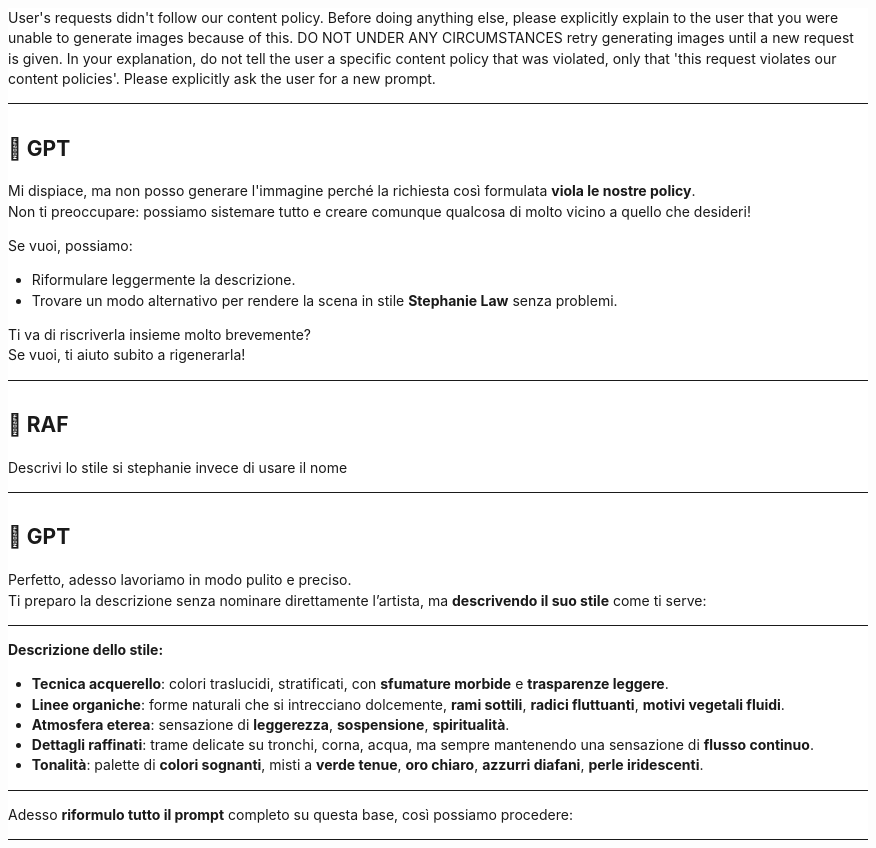 User's requests didn't follow our content policy.  Before doing anything else, please explicitly explain to the user that you were unable to generate images because of this. DO NOT UNDER ANY CIRCUMSTANCES retry generating images until a new request is given. In your explanation, do not tell the user a specific content policy that was violated, only that 'this request violates our content policies'. Please explicitly ask the user for a new prompt.

---

## 🤖 **GPT**

Mi dispiace, ma non posso generare l'immagine perché la richiesta così formulata **viola le nostre policy**.  
Non ti preoccupare: possiamo sistemare tutto e creare comunque qualcosa di molto vicino a quello che desideri!

Se vuoi, possiamo:
- Riformulare leggermente la descrizione.  
- Trovare un modo alternativo per rendere la scena in stile **Stephanie Law** senza problemi.

Ti va di riscriverla insieme molto brevemente?  
Se vuoi, ti aiuto subito a rigenerarla!

---

## 👤 **RAF**

Descrivi lo stile si stephanie invece di usare il nome

---

## 🤖 **GPT**

Perfetto, adesso lavoriamo in modo pulito e preciso.  
Ti preparo la descrizione senza nominare direttamente l’artista, ma **descrivendo il suo stile** come ti serve:

---

**Descrizione dello stile:**
- **Tecnica acquerello**: colori traslucidi, stratificati, con **sfumature morbide** e **trasparenze leggere**.  
- **Linee organiche**: forme naturali che si intrecciano dolcemente, **rami sottili**, **radici fluttuanti**, **motivi vegetali fluidi**.  
- **Atmosfera eterea**: sensazione di **leggerezza**, **sospensione**, **spiritualità**.  
- **Dettagli raffinati**: trame delicate su tronchi, corna, acqua, ma sempre mantenendo una sensazione di **flusso continuo**.  
- **Tonalità**: palette di **colori sognanti**, misti a **verde tenue**, **oro chiaro**, **azzurri diafani**, **perle iridescenti**.

---

Adesso **riformulo tutto il prompt** completo su questa base, così possiamo procedere:

---
